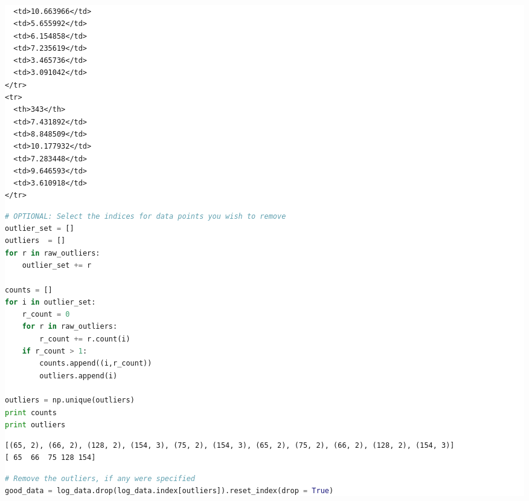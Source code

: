       <td>10.663966</td>
      <td>5.655992</td>
      <td>6.154858</td>
      <td>7.235619</td>
      <td>3.465736</td>
      <td>3.091042</td>
    </tr>
    <tr>
      <th>343</th>
      <td>7.431892</td>
      <td>8.848509</td>
      <td>10.177932</td>
      <td>7.283448</td>
      <td>9.646593</td>
      <td>3.610918</td>
    </tr>
  </tbody>
</table>
</div>



```python
# OPTIONAL: Select the indices for data points you wish to remove
outlier_set = []
outliers  = []
for r in raw_outliers:
    outlier_set += r
    
counts = []    
for i in outlier_set:
    r_count = 0
    for r in raw_outliers:
        r_count += r.count(i)
    if r_count > 1:
        counts.append((i,r_count))
        outliers.append(i)

outliers = np.unique(outliers)        
print counts
print outliers

```

    [(65, 2), (66, 2), (128, 2), (154, 3), (75, 2), (154, 3), (65, 2), (75, 2), (66, 2), (128, 2), (154, 3)]
    [ 65  66  75 128 154]



```python
# Remove the outliers, if any were specified
good_data = log_data.drop(log_data.index[outliers]).reset_index(drop = True)
```
